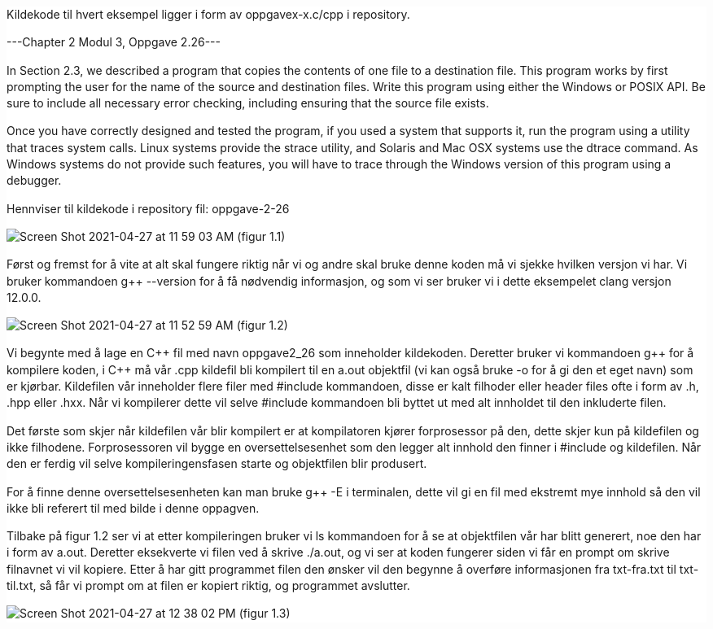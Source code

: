  Kildekode til hvert eksempel ligger i form av oppgavex-x.c/cpp i repository.
   
   ---Chapter 2 Modul 3, Oppgave 2.26---

In Section 2.3, we described a program that copies the contents of one file to a destination file. This program works by first prompting the user for the name of the source and destination files. Write this program using either the Windows or POSIX API. Be sure to include all necessary error checking, including ensuring that the source file exists. 

Once you have correctly designed and tested the program, if you used a system that supports it, run the program using a utility that traces system calls. Linux systems provide the strace utility, and Solaris and Mac OSX systems use the dtrace command. As Windows systems do not provide such features, you will have to trace through the Windows version of this program using a debugger. 

Hennviser til kildekode i repository fil: oppgave-2-26

<img width="1152" alt="Screen Shot 2021-04-27 at 11 59 03 AM" src="https://user-images.githubusercontent.com/79581649/116223635-02bb8c80-a750-11eb-9603-ca4d7e355a60.png">
(figur 1.1)

Først og fremst for å vite at alt skal fungere riktig når vi og andre skal bruke denne koden må vi sjekke hvilken versjon vi har.
Vi bruker kommandoen g++ --version for å få nødvendig informasjon, og som vi ser bruker vi i dette eksempelet clang versjon 12.0.0.


<img width="555" alt="Screen Shot 2021-04-27 at 11 52 59 AM" src="https://user-images.githubusercontent.com/79581649/116222787-2e8a4280-a74f-11eb-861d-1d973253e7ca.png">
(figur 1.2)

Vi begynte med å lage en C++ fil med navn oppgave2_26 som inneholder kildekoden. 
Deretter bruker vi kommandoen g++ for å kompilere koden, i C++ må vår .cpp kildefil bli kompilert til en a.out objektfil (vi kan også bruke -o for å gi den et eget navn) som er kjørbar. 
Kildefilen vår inneholder flere filer med #include kommandoen, disse er kalt filhoder eller header files ofte i form av .h, .hpp eller .hxx. 
Når vi kompilerer dette vil selve #include kommandoen bli byttet ut med alt innholdet til den inkluderte filen. 

Det første som skjer når kildefilen vår blir kompilert er at kompilatoren kjører forprosessor på den, dette skjer kun på kildefilen og ikke filhodene.
Forprosessoren vil bygge en oversettelsesenhet som den legger alt innhold den finner i #include og kildefilen.
Når den er ferdig vil selve kompileringensfasen starte og objektfilen blir produsert.

For å finne denne oversettelsesenheten kan man bruke g++ -E i terminalen, 
dette vil gi en fil med ekstremt mye innhold så den vil ikke bli referert til med bilde i denne oppagven.

Tilbake på figur 1.2 ser vi at etter kompileringen bruker vi ls kommandoen for å se at objektfilen vår har blitt generert, noe den har i form av a.out.
Deretter eksekverte vi filen ved å skrive ./a.out, og vi ser at koden fungerer siden vi får en prompt om skrive filnavnet vi vil kopiere. 
Etter å har gitt programmet filen den ønsker vil den begynne å overføre informasjonen fra txt-fra.txt til txt-til.txt, så får vi prompt om at filen er kopiert riktig, og programmet avslutter.

<img width="390" alt="Screen Shot 2021-04-27 at 12 38 02 PM" src="https://user-images.githubusercontent.com/79581649/116228341-757b3680-a755-11eb-891f-9295427e5d82.png">
(figur 1.3)
